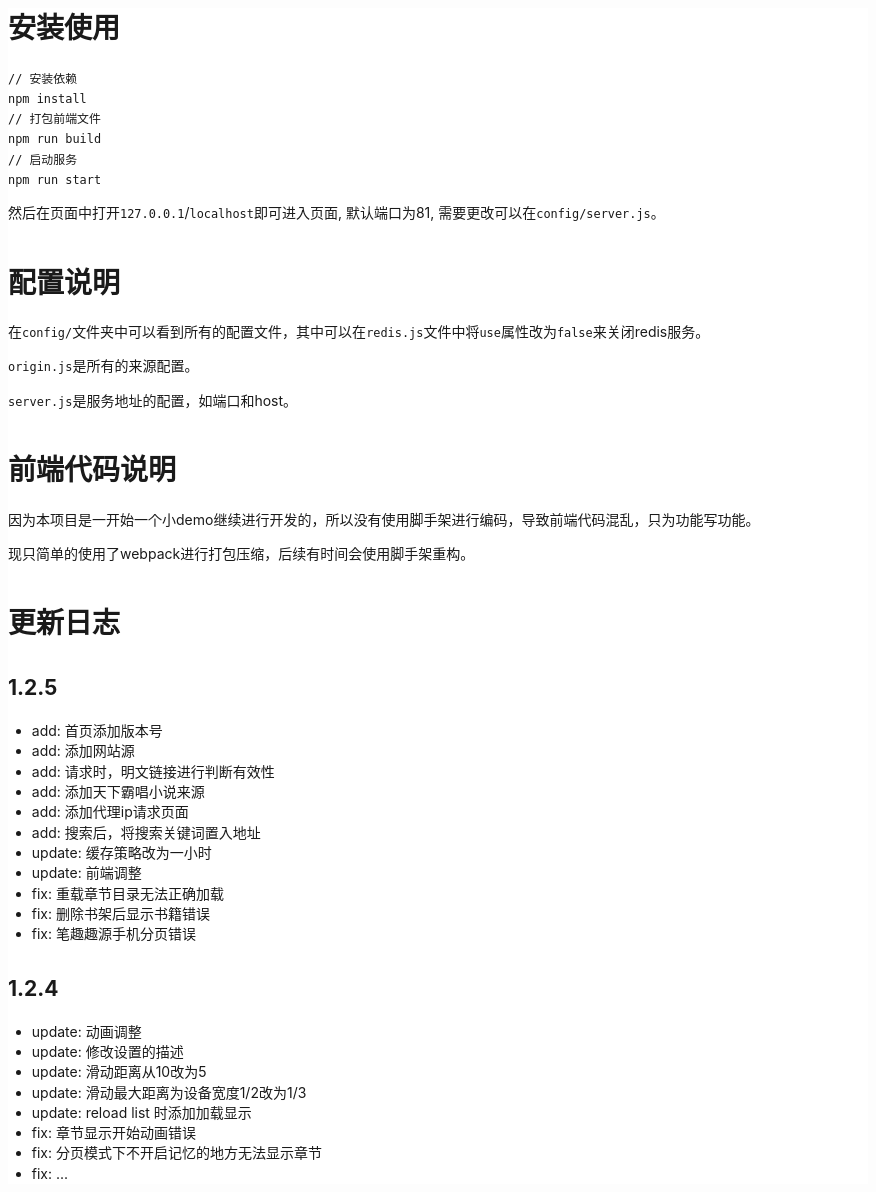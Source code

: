 # 安装使用

```shell
// 安装依赖
npm install
// 打包前端文件
npm run build
// 启动服务
npm run start
```

然后在页面中打开`127.0.0.1`/`localhost`即可进入页面, 默认端口为81, 需要更改可以在`config/server.js`。

# 配置说明

在`config/`文件夹中可以看到所有的配置文件，其中可以在`redis.js`文件中将`use`属性改为`false`来关闭redis服务。

`origin.js`是所有的来源配置。

`server.js`是服务地址的配置，如端口和host。

# 前端代码说明

因为本项目是一开始一个小demo继续进行开发的，所以没有使用脚手架进行编码，导致前端代码混乱，只为功能写功能。

现只简单的使用了webpack进行打包压缩，后续有时间会使用脚手架重构。

# 更新日志

## 1.2.5

* add: 首页添加版本号
* add: 添加网站源
* add: 请求时，明文链接进行判断有效性
* add: 添加天下霸唱小说来源
* add: 添加代理ip请求页面
* add: 搜索后，将搜索关键词置入地址
* update: 缓存策略改为一小时
* update: 前端调整
* fix: 重载章节目录无法正确加载
* fix: 删除书架后显示书籍错误
* fix: 笔趣趣源手机分页错误

## 1.2.4

* update: 动画调整
* update: 修改设置的描述
* update: 滑动距离从10改为5
* update: 滑动最大距离为设备宽度1/2改为1/3
* update: reload list 时添加加载显示
* fix: 章节显示开始动画错误
* fix: 分页模式下不开启记忆的地方无法显示章节
* fix: ... 
